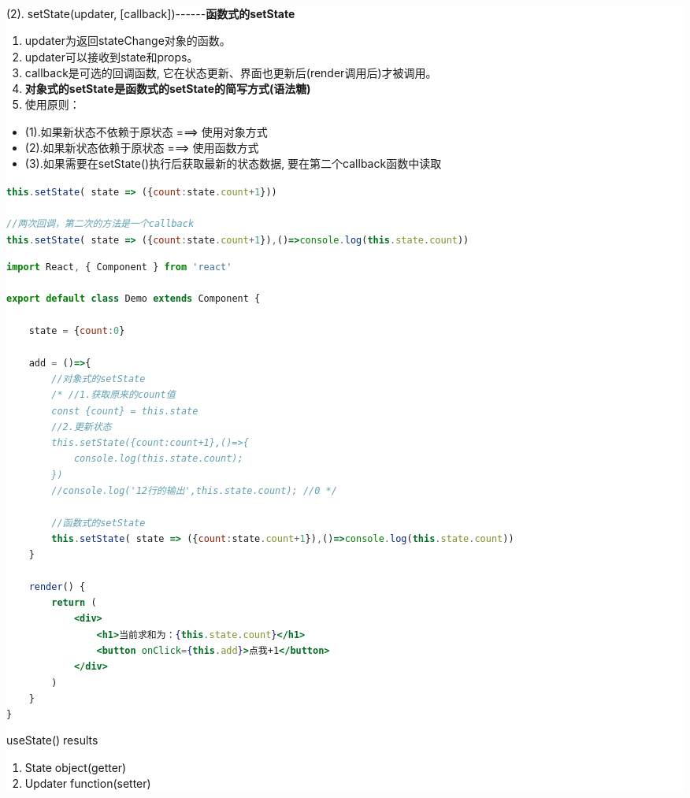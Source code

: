 (2). setState(updater, [callback])------**函数式的setState**
1. updater为返回stateChange对象的函数。
2. updater可以接收到state和props。
3. callback是可选的回调函数, 它在状态更新、界面也更新后(render调用后)才被调用。
1. **对象式的setState是函数式的setState的简写方式(语法糖)**
2. 使用原则：
- (1).如果新状态不依赖于原状态 ===> 使用对象方式
- (2).如果新状态依赖于原状态 ===> 使用函数方式
- (3).如果需要在setState()执行后获取最新的状态数据, 要在第二个callback函数中读取

```js
this.setState( state => ({count:state.count+1}))

//两次回调，第二次的方法是一个callback
this.setState( state => ({count:state.count+1}),()=>console.log(this.state.count))
```


```jsx
import React, { Component } from 'react'

export default class Demo extends Component {

	state = {count:0}

	add = ()=>{
		//对象式的setState
		/* //1.获取原来的count值
		const {count} = this.state
		//2.更新状态
		this.setState({count:count+1},()=>{
			console.log(this.state.count);
		})
		//console.log('12行的输出',this.state.count); //0 */

		//函数式的setState
		this.setState( state => ({count:state.count+1}),()=>console.log(this.state.count))
	}

	render() {
		return (
			<div>
				<h1>当前求和为：{this.state.count}</h1>
				<button onClick={this.add}>点我+1</button>
			</div>
		)
	}
}

```

useState() results

1. State object(getter)
2. Updater function(setter)
